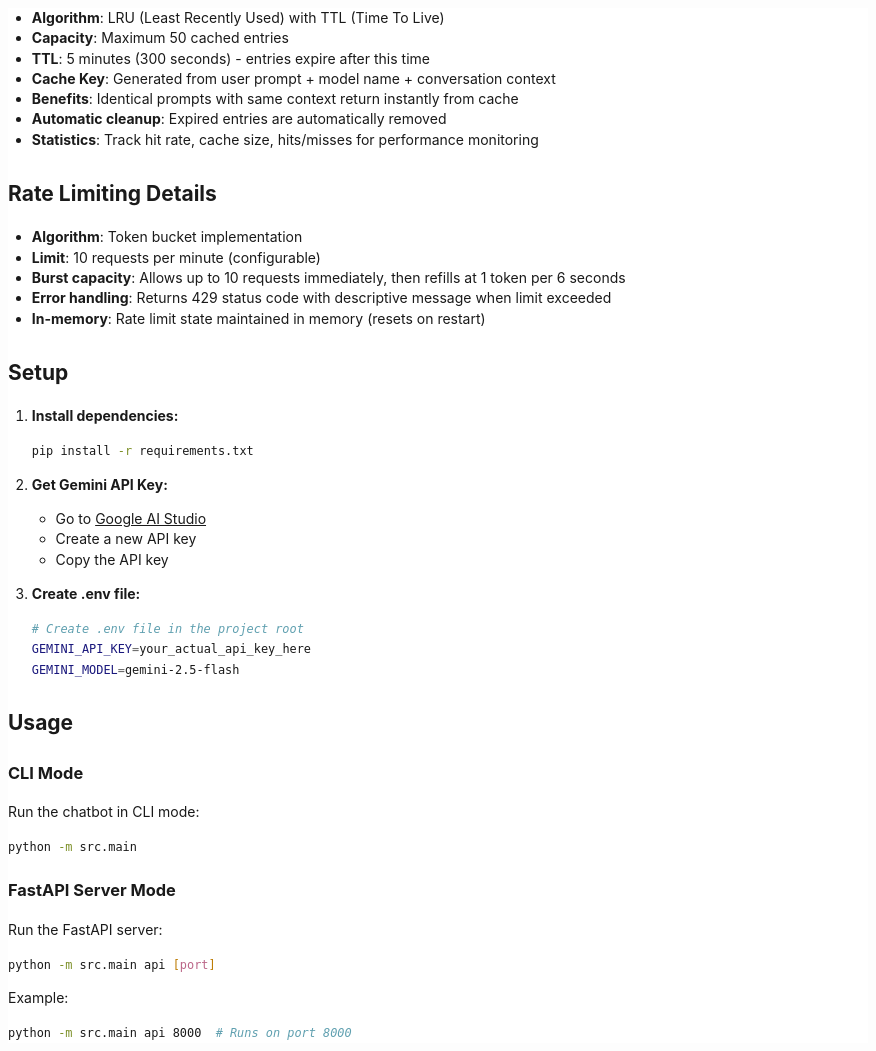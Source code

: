 - **Algorithm**: LRU (Least Recently Used) with TTL (Time To Live)
- **Capacity**: Maximum 50 cached entries
- **TTL**: 5 minutes (300 seconds) - entries expire after this time
- **Cache Key**: Generated from user prompt + model name + conversation context
- **Benefits**: Identical prompts with same context return instantly from cache
- **Automatic cleanup**: Expired entries are automatically removed
- **Statistics**: Track hit rate, cache size, hits/misses for performance monitoring

## Rate Limiting Details

- **Algorithm**: Token bucket implementation
- **Limit**: 10 requests per minute (configurable)
- **Burst capacity**: Allows up to 10 requests immediately, then refills at 1 token per 6 seconds
- **Error handling**: Returns 429 status code with descriptive message when limit exceeded
- **In-memory**: Rate limit state maintained in memory (resets on restart)

## Setup

1. **Install dependencies:**
   ```bash
   pip install -r requirements.txt
   ```

2. **Get Gemini API Key:**
   - Go to [Google AI Studio](https://makersuite.google.com/app/apikey)
   - Create a new API key
   - Copy the API key

3. **Create .env file:**
   ```bash
   # Create .env file in the project root
   GEMINI_API_KEY=your_actual_api_key_here
   GEMINI_MODEL=gemini-2.5-flash
   ```

## Usage

### CLI Mode

Run the chatbot in CLI mode:
```bash
python -m src.main
```

### FastAPI Server Mode

Run the FastAPI server:
```bash
python -m src.main api [port]
```

Example:
```bash
python -m src.main api 8000  # Runs on port 8000
```
